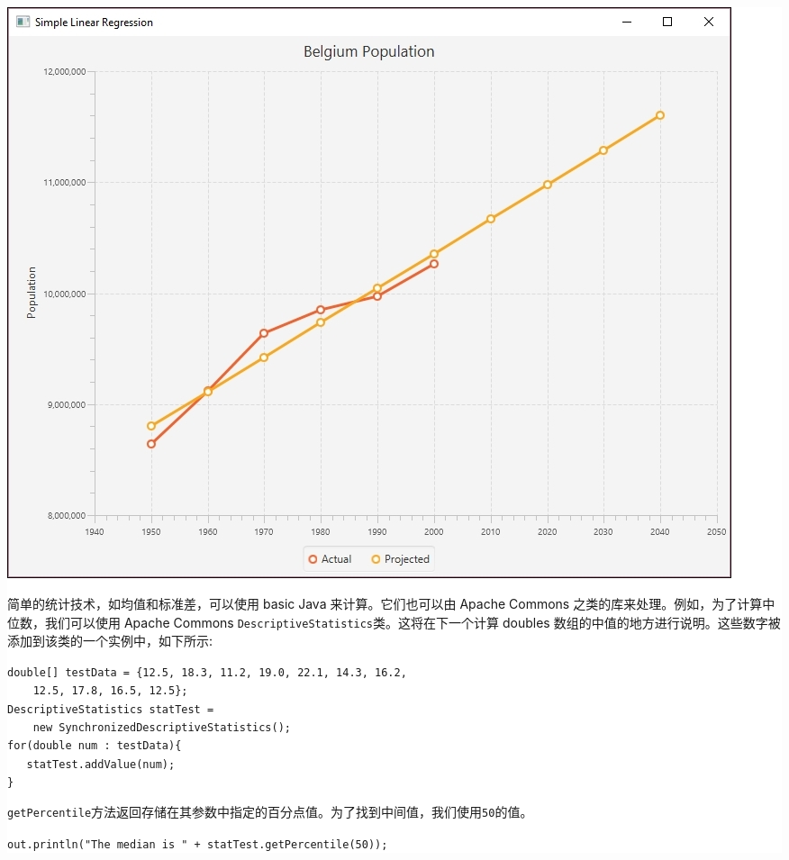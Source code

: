 ![The use of statistical methods in data science](img/image00270.jpeg)

简单的统计技术，如均值和标准差，可以使用 basic Java 来计算。它们也可以由 Apache Commons 之类的库来处理。例如，为了计算中位数，我们可以使用 Apache Commons `DescriptiveStatistics`类。这将在下一个计算 doubles 数组的中值的地方进行说明。这些数字被添加到该类的一个实例中，如下所示:

```
double[] testData = {12.5, 18.3, 11.2, 19.0, 22.1, 14.3, 16.2, 
    12.5, 17.8, 16.5, 12.5}; 
DescriptiveStatistics statTest =  
    new SynchronizedDescriptiveStatistics(); 
for(double num : testData){ 
   statTest.addValue(num); 
} 

```

`getPercentile`方法返回存储在其参数中指定的百分点值。为了找到中间值，我们使用`50`的值。

```
out.println("The median is " + statTest.getPercentile(50)); 

```

